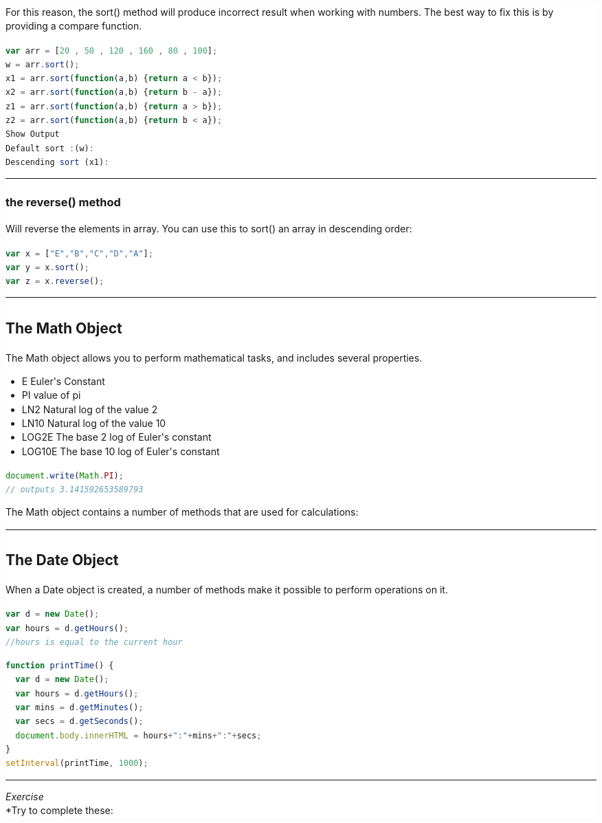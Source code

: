 For this reason, the sort() method will produce incorrect result when working with numbers. The best way to fix this is by providing a compare function.

```javascript
var arr = [20 , 50 , 120 , 160 , 80 , 100];
w = arr.sort();
x1 = arr.sort(function(a,b) {return a < b});
x2 = arr.sort(function(a,b) {return b - a});
z1 = arr.sort(function(a,b) {return a > b});
z2 = arr.sort(function(a,b) {return b < a});
Show Output
Default sort :(w):
Descending sort (x1):
```
---
### the reverse() method 
Will reverse the elements in array.
You can use this to sort() an array in descending order:

```javascript
var x = ["E","B","C","D","A"];
var y = x.sort();
var z = x.reverse();
```
---
## The Math Object

The Math object allows you to perform mathematical tasks, and includes several properties.

* E Euler's Constant
* PI value of pi
* LN2 Natural log of the value 2
* LN10 Natural log of the value 10
* LOG2E The base 2 log of Euler's constant
* LOG10E The base 10 log of Euler's constant

```javascript
document.write(Math.PI);
// outputs 3.141592653589793
```

The Math object contains a number of methods that are used for calculations:

---
## The Date Object

When a Date object is created, a number of methods make it possible to perform operations on it.

```javascript
var d = new Date();
var hours = d.getHours();
//hours is equal to the current hour
```
```javascript
function printTime() {
  var d = new Date();
  var hours = d.getHours();
  var mins = d.getMinutes();
  var secs = d.getSeconds();
  document.body.innerHTML = hours+":"+mins+":"+secs;
}
setInterval(printTime, 1000);
```
---
*Exercise*  
*Try to complete these: